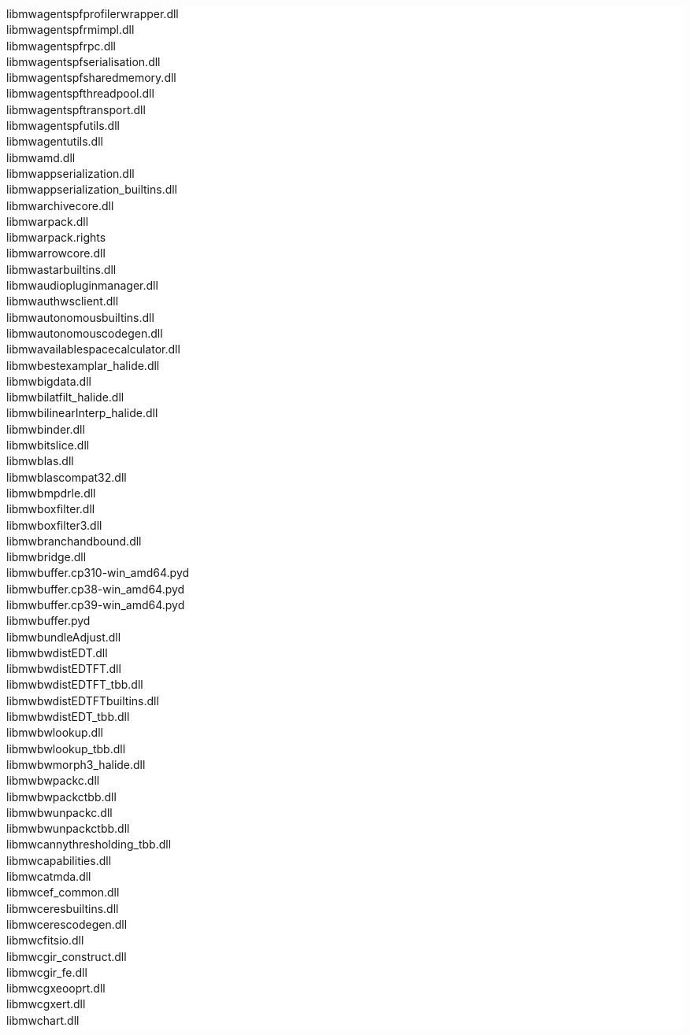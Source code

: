 libmwagentspfprofilerwrapper.dll                            
libmwagentspfrmimpl.dll                                     
libmwagentspfrpc.dll                                        
libmwagentspfserialisation.dll                              
libmwagentspfsharedmemory.dll                               
libmwagentspfthreadpool.dll                                 
libmwagentspftransport.dll                                  
libmwagentspfutils.dll                                      
libmwagentutils.dll                                         
libmwamd.dll                                                
libmwappserialization.dll                                   
libmwappserialization_builtins.dll                          
libmwarchivecore.dll                                        
libmwarpack.dll                                             
libmwarpack.rights                                          
libmwarrowcore.dll                                          
libmwastarbuiltins.dll                                      
libmwaudiopluginmanager.dll                                 
libmwauthwsclient.dll                                       
libmwautonomousbuiltins.dll                                 
libmwautonomouscodegen.dll                                  
libmwavailablespacecalculator.dll                           
libmwbestexamplar_halide.dll                                
libmwbigdata.dll                                            
libmwbilatfilt_halide.dll                                   
libmwbilinearInterp_halide.dll                              
libmwbinder.dll                                             
libmwbitslice.dll                                           
libmwblas.dll                                               
libmwblascompat32.dll                                       
libmwbmpdrle.dll                                            
libmwboxfilter.dll                                          
libmwboxfilter3.dll                                         
libmwbranchandbound.dll                                     
libmwbridge.dll                                             
libmwbuffer.cp310-win_amd64.pyd                             
libmwbuffer.cp38-win_amd64.pyd                              
libmwbuffer.cp39-win_amd64.pyd                              
libmwbuffer.pyd                                             
libmwbundleAdjust.dll                                       
libmwbwdistEDT.dll                                          
libmwbwdistEDTFT.dll                                        
libmwbwdistEDTFT_tbb.dll                                    
libmwbwdistEDTFTbuiltins.dll                                
libmwbwdistEDT_tbb.dll                                      
libmwbwlookup.dll                                           
libmwbwlookup_tbb.dll                                       
libmwbwmorph3_halide.dll                                    
libmwbwpackc.dll                                            
libmwbwpackctbb.dll                                         
libmwbwunpackc.dll                                          
libmwbwunpackctbb.dll                                       
libmwcannythresholding_tbb.dll                              
libmwcapabilities.dll                                       
libmwcatmda.dll                                             
libmwcef_common.dll                                         
libmwceresbuiltins.dll                                      
libmwcerescodegen.dll                                       
libmwcfitsio.dll                                            
libmwcgir_construct.dll                                     
libmwcgir_fe.dll                                            
libmwcgxeooprt.dll                                          
libmwcgxert.dll                                             
libmwchart.dll                                              